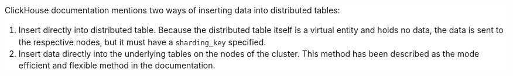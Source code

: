 ClickHouse documentation mentions two ways of inserting data into distributed tables:

1. Insert directly into distributed table. Because the distributed table itself is a virtual entity and holds no data, the data is sent to the respective nodes, but it must have a `sharding_key` specified.
2. Insert data directly into the underlying tables on the nodes of the cluster. This method has been described as the mode efficient and flexible method in the documentation.